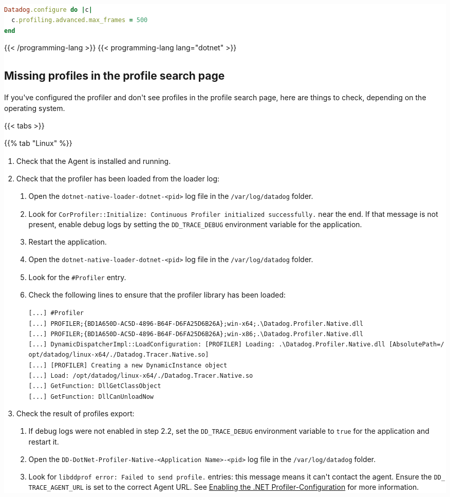 ```ruby
Datadog.configure do |c|
  c.profiling.advanced.max_frames = 500
end
```

[1]: /tracing/troubleshooting/#tracer-debug-logs
[2]: /help/
[3]: https://github.com/DataDog/dd-trace-rb/releases/tag/v0.54.0
[4]: https://github.com/resque/resque
[5]: https://github.com/resque/resque/blob/v2.0.0/docs/HOOKS.md#worker-hooks
[6]: https://bugs.ruby-lang.org/issues/18073
[7]: https://github.com/DataDog/dd-trace-rb/issues/1799
{{< /programming-lang >}}
{{< programming-lang lang="dotnet" >}}

## Missing profiles in the profile search page

If you've configured the profiler and don't see profiles in the profile search page, here are things to check, depending on the operating system.

{{< tabs >}}

{{% tab "Linux" %}}

1. Check that the Agent is installed and running.

2. Check that the profiler has been loaded from the loader log:

   1. Open the `dotnet-native-loader-dotnet-<pid>` log file in the `/var/log/datadog` folder.

   2. Look for `CorProfiler::Initialize: Continuous Profiler initialized successfully.` near the end. If that message is not present, enable debug logs by setting the `DD_TRACE_DEBUG` environment variable for the application.

   3. Restart the application.

   4. Open the `dotnet-native-loader-dotnet-<pid>` log file in the `/var/log/datadog` folder.

   5. Look for the `#Profiler` entry.

   6. Check the following lines to ensure that the profiler library has been loaded:
      ```
      [...] #Profiler
      [...] PROFILER;{BD1A650D-AC5D-4896-B64F-D6FA25D6B26A};win-x64;.\Datadog.Profiler.Native.dll
      [...] PROFILER;{BD1A650D-AC5D-4896-B64F-D6FA25D6B26A};win-x86;.\Datadog.Profiler.Native.dll
      [...] DynamicDispatcherImpl::LoadConfiguration: [PROFILER] Loading: .\Datadog.Profiler.Native.dll [AbsolutePath=/opt/datadog/linux-x64/./Datadog.Tracer.Native.so]
      [...] [PROFILER] Creating a new DynamicInstance object
      [...] Load: /opt/datadog/linux-x64/./Datadog.Tracer.Native.so
      [...] GetFunction: DllGetClassObject
      [...] GetFunction: DllCanUnloadNow
      ```

3. Check the result of profiles export:

   1. If debug logs were not enabled in step 2.2, set the `DD_TRACE_DEBUG` environment variable to `true` for the application and restart it.

   2. Open the `DD-DotNet-Profiler-Native-<Application Name>-<pid>` log file in the `/var/log/datadog` folder.

   3. Look for `libddprof error: Failed to send profile.` entries: this message means it can't contact the agent. Ensure the `DD_TRACE_AGENT_URL` is set to the correct Agent URL. See [Enabling the .NET Profiler-Configuration][1] for more information.


[3]: https://ddtrace.readthedocs.io/en/stable/troubleshooting.html
[1]: /profiler/enabling/dotnet/?tab=linux#configuration
[1]: /profiler/enabling/dotnet/?tab=linux#configuration
[1]: /help/
[3]: /profiler/enabling/ddprof/?tab=environmentvariables#configuration
[4]: /profiler/enabling/ddprof/
